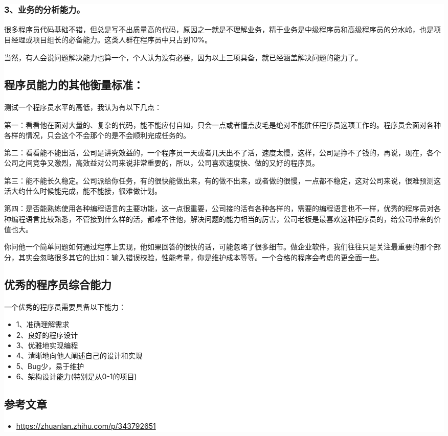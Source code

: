 ### 3、业务的分析能力。

很多程序员代码基础不错，但总是写不出质量高的代码，原因之一就是不理解业务，精于业务是中级程序员和高级程序员的分水岭，也是项目经理或项目组长的必备能力。这类人群在程序员中只占到10%。

当然，有人会说问题解决能力也算一个，个人认为没有必要，因为以上三项具备，就已经涵盖解决问题的能力了。

## 程序员能力的其他衡量标准：

测试一个程序员水平的高低，我认为有以下几点：

第一：看看他在面对大量的、复杂的代码，能不能应付自如，只会一点或者懂点皮毛是绝对不能胜任程序员这项工作的。程序员会面对各种各样的情况，只会这个不会那个的是不会顺利完成任务的。

第二：看看能不能出活，公司是讲究效益的，一个程序员一天或者几天出不了活，速度太慢，这样，公司是挣不了钱的，再说，现在，各个公司之间竞争又激烈，高效益对公司来说非常重要的，所以，公司喜欢速度快、做的又好的程序员。

第三：能不能长久稳定。公司派给你任务，有的很快能做出来，有的做不出来，或者做的很慢，一点都不稳定，这对公司来说，很难预测这活大约什么时候能完成，能不能接，很难做计划。

第四：是否能熟练使用各种编程语言的主要功能，这一点很重要，公司接的活有各种各样的，需要的编程语言也不一样，优秀的程序员对各种编程语言比较熟悉，不管接到什么样的活，都难不住他，解决问题的能力相当的厉害，公司老板是最喜欢这种程序员的，给公司带来的价值也大。

你问他一个简单问题如何通过程序上实现，他如果回答的很快的话，可能忽略了很多细节。做企业软件，我们往往只是关注最重要的那个部分，其实会忽略很多其它的比如：输入错误校验，性能考量，你是维护成本等等。一个合格的程序会考虑的更全面一些。

## 优秀的程序员综合能力

一个优秀的程序员需要具备以下能力：

- 1、准确理解需求
- 2、良好的程序设计
- 3、优雅地实现编程
- 4、清晰地向他人阐述自己的设计和实现
- 5、Bug少，易于维护
- 6、架构设计能力(特别是从0-1的项目)

## 参考文章

- https://zhuanlan.zhihu.com/p/343792651
